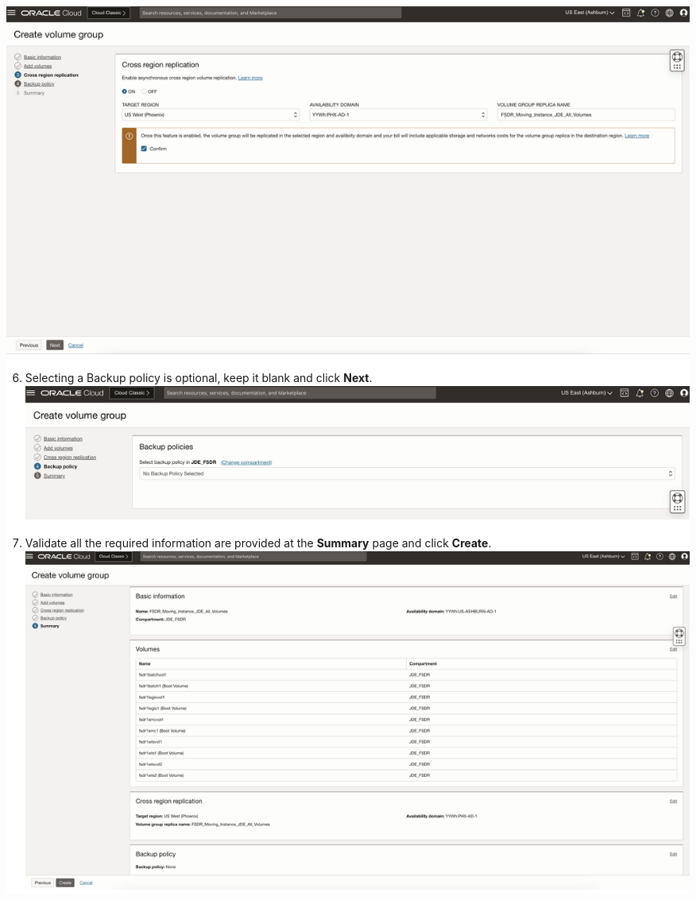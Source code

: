    ![volume-group-replication](./images/volume-group-replication.png)

   6. Selecting a Backup policy is optional, keep it blank and click **Next**.
   ![volume-group-backup](./images/volume-group-backup.png)

   7. Validate all the required information are provided at the **Summary** page and click **Create**.
   ![volume-group-summary](./images/volume-group-summary.png)
